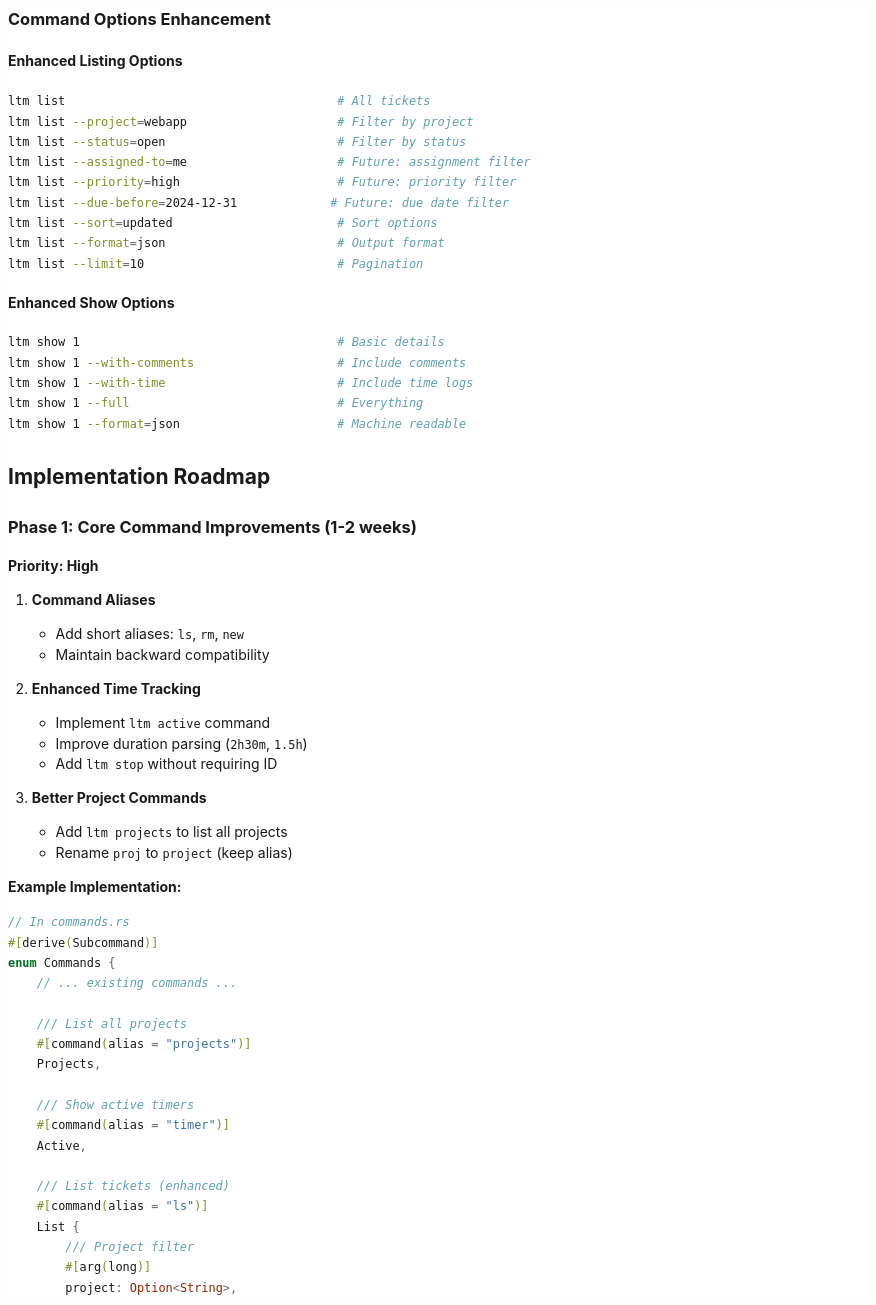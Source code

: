 ### Command Options Enhancement

#### Enhanced Listing Options

```bash
ltm list                                      # All tickets
ltm list --project=webapp                     # Filter by project
ltm list --status=open                        # Filter by status
ltm list --assigned-to=me                     # Future: assignment filter
ltm list --priority=high                      # Future: priority filter
ltm list --due-before=2024-12-31             # Future: due date filter
ltm list --sort=updated                       # Sort options
ltm list --format=json                        # Output format
ltm list --limit=10                           # Pagination
```

#### Enhanced Show Options

```bash
ltm show 1                                    # Basic details
ltm show 1 --with-comments                    # Include comments
ltm show 1 --with-time                        # Include time logs
ltm show 1 --full                             # Everything
ltm show 1 --format=json                      # Machine readable
```

## Implementation Roadmap

### Phase 1: Core Command Improvements (1-2 weeks)

**Priority: High**

1. **Command Aliases**
   - Add short aliases: `ls`, `rm`, `new`
   - Maintain backward compatibility

2. **Enhanced Time Tracking**
   - Implement `ltm active` command
   - Improve duration parsing (`2h30m`, `1.5h`)
   - Add `ltm stop` without requiring ID

3. **Better Project Commands**
   - Add `ltm projects` to list all projects
   - Rename `proj` to `project` (keep alias)

**Example Implementation:**
```rust
// In commands.rs
#[derive(Subcommand)]
enum Commands {
    // ... existing commands ...
    
    /// List all projects
    #[command(alias = "projects")]
    Projects,
    
    /// Show active timers
    #[command(alias = "timer")]
    Active,
    
    /// List tickets (enhanced)
    #[command(alias = "ls")]
    List {
        /// Project filter
        #[arg(long)]
        project: Option<String>,
```